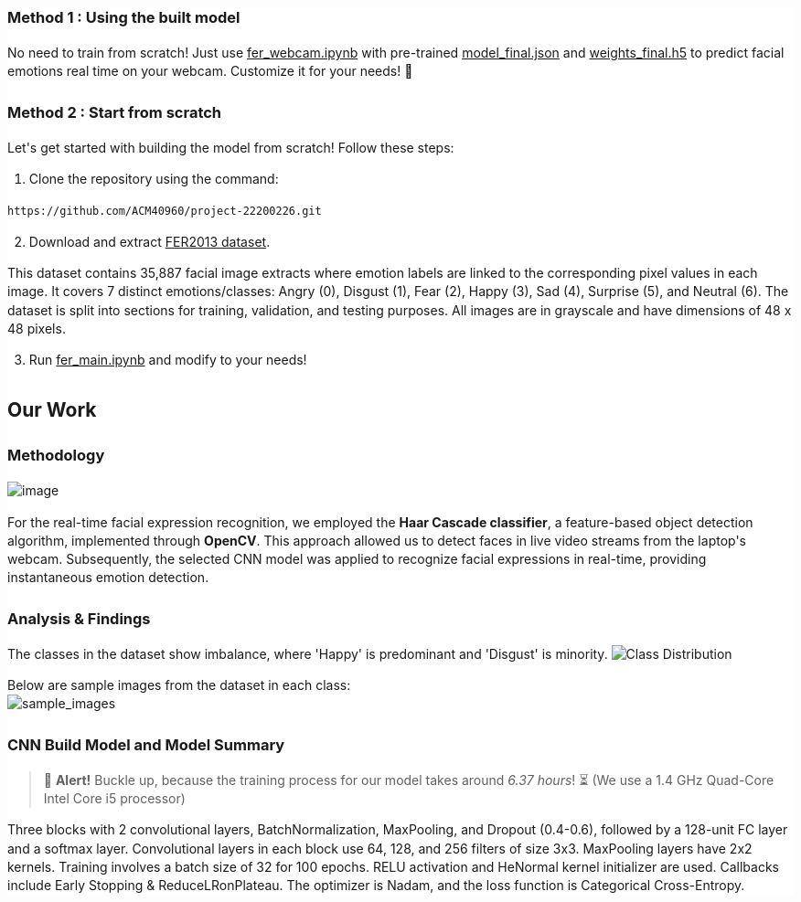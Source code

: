 
### Method 1 : Using the built model 

No need to train from scratch! Just use [fer_webcam.ipynb](fer_webcam.ipynb) with pre-trained [model_final.json](model_final.json) and [weights_final.h5](weights_final.h5) to predict facial emotions real time on your webcam. Customize it for your needs! 🤩

### Method 2 : Start from scratch
Let's get started with building the model from scratch! Follow these steps:

1. Clone the repository using the command:  
```
https://github.com/ACM40960/project-22200226.git
```

2. Download and extract [FER2013 dataset](https://www.kaggle.com/c/challenges-in-representation-learning-facial-expression-recognition-challenge).

This dataset contains 35,887 facial image extracts where emotion labels are linked to the corresponding pixel values in each image. It covers 7 distinct emotions/classes: Angry (0), Disgust (1), Fear (2), Happy (3), Sad (4), Surprise (5), and Neutral (6). The dataset is split into sections for training, validation, and testing purposes. All images are in grayscale and have dimensions of 48 x 48 pixels.

3. Run [fer_main.ipynb](fer_main.ipynb) and modify to your needs!


## Our Work
### Methodology


![image](https://github.com/ACM40960/project-22200226/assets/114998243/cb2da4f9-88c0-458c-bde0-8d6dffbc0103)


For the real-time facial expression recognition, we employed the **Haar Cascade classifier**, a feature-based object detection algorithm, implemented through **OpenCV**. This approach allowed us to detect faces in live video streams from the laptop's webcam. Subsequently, the selected CNN model was applied to recognize facial expressions in real-time, providing instantaneous emotion detection.

### Analysis & Findings
The classes in the dataset show imbalance,  where 'Happy' is predominant and 'Disgust' is minority. 
<img width="734" alt="Class Distribution" src="https://github.com/ACM40960/project-22200226/assets/114998243/d14b09d5-e6cc-4934-a508-219b02799d34">

Below are sample images from the dataset in each class:\
<img width="497" alt="sample_images" src="https://github.com/ACM40960/project-22200226/assets/114998243/4da6df45-28cb-43bc-a9d5-57af433bcb86">


### CNN Build Model and Model Summary
> :rocket: **Alert!** Buckle up, because the training process for our model takes around *6.37 hours*! :hourglass_flowing_sand: (We use a 1.4 GHz Quad-Core Intel Core i5 processor)

Three blocks with 2 convolutional layers, BatchNormalization, MaxPooling, and Dropout (0.4-0.6), followed by a 128-unit FC layer and a softmax layer. Convolutional layers in each block use 64, 128, and 256 filters of size 3x3. MaxPooling layers have 2x2 kernels. Training involves a batch size of 32 for 100 epochs. RELU activation and HeNormal kernel initializer are used. Callbacks include Early Stopping & ReduceLRonPlateau. The optimizer is Nadam, and the loss function is Categorical Cross-Entropy. 
